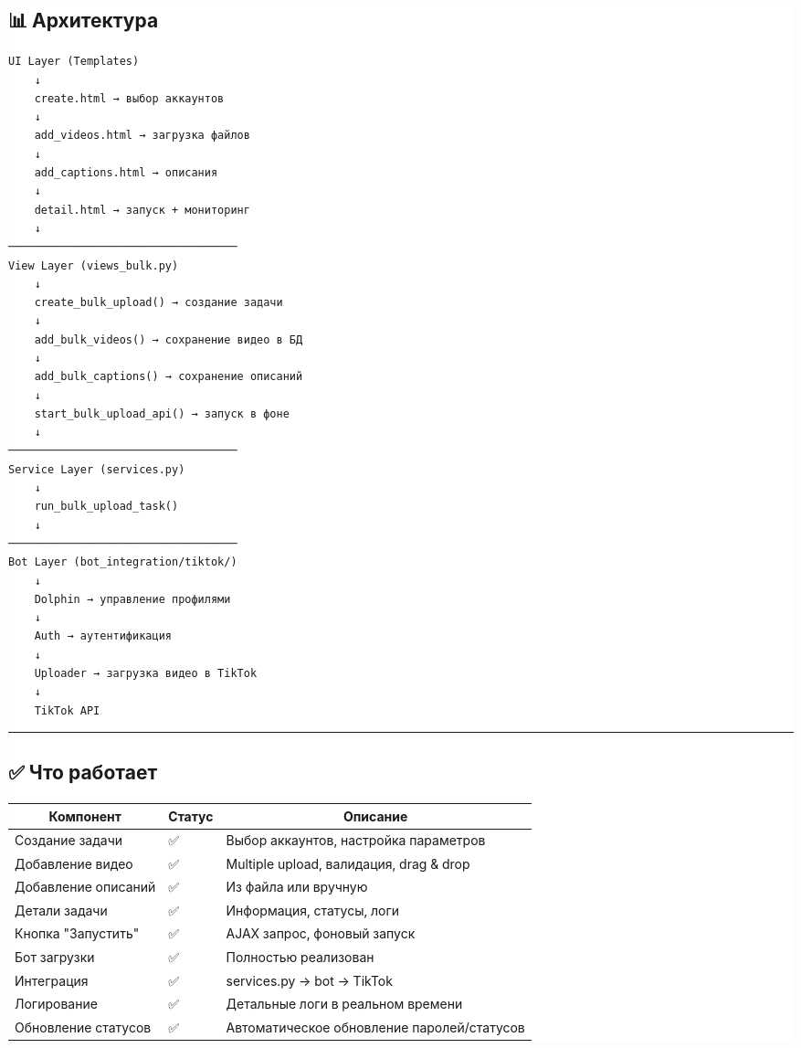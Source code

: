
## 📊 Архитектура

```
UI Layer (Templates)
    ↓
    create.html → выбор аккаунтов
    ↓
    add_videos.html → загрузка файлов
    ↓
    add_captions.html → описания
    ↓
    detail.html → запуск + мониторинг
    ↓
───────────────────────────────────
View Layer (views_bulk.py)
    ↓
    create_bulk_upload() → создание задачи
    ↓
    add_bulk_videos() → сохранение видео в БД
    ↓
    add_bulk_captions() → сохранение описаний
    ↓
    start_bulk_upload_api() → запуск в фоне
    ↓
───────────────────────────────────
Service Layer (services.py)
    ↓
    run_bulk_upload_task()
    ↓
───────────────────────────────────
Bot Layer (bot_integration/tiktok/)
    ↓
    Dolphin → управление профилями
    ↓
    Auth → аутентификация
    ↓
    Uploader → загрузка видео в TikTok
    ↓
    TikTok API
```

---

## ✅ Что работает

| Компонент | Статус | Описание |
|-----------|--------|----------|
| Создание задачи | ✅ | Выбор аккаунтов, настройка параметров |
| Добавление видео | ✅ | Multiple upload, валидация, drag & drop |
| Добавление описаний | ✅ | Из файла или вручную |
| Детали задачи | ✅ | Информация, статусы, логи |
| Кнопка "Запустить" | ✅ | AJAX запрос, фоновый запуск |
| Бот загрузки | ✅ | Полностью реализован |
| Интеграция | ✅ | services.py → bot → TikTok |
| Логирование | ✅ | Детальные логи в реальном времени |
| Обновление статусов | ✅ | Автоматическое обновление паролей/статусов |
